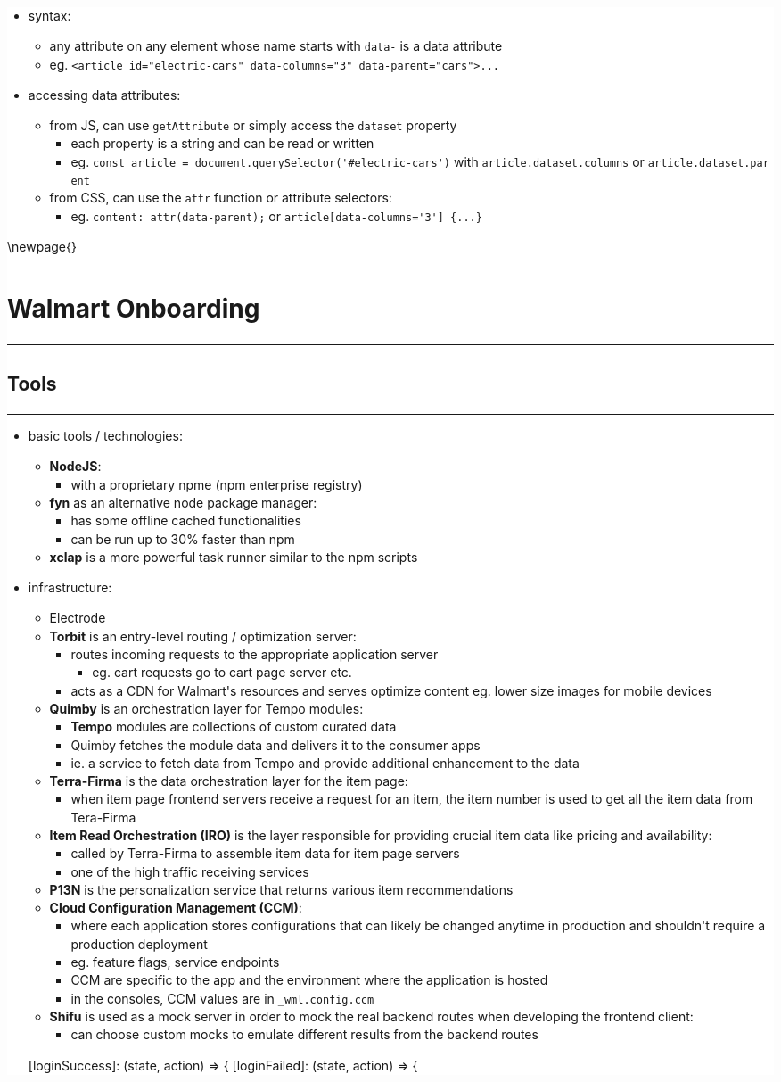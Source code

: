 - syntax:
  - any attribute on any element whose name starts with `data-` is a data attribute
  - eg. `<article id="electric-cars" data-columns="3" data-parent="cars">...`

- accessing data attributes:
  - from JS, can use `getAttribute` or simply access the `dataset` property
    - each property is a string and can be read or written
    - eg. `const article = document.querySelector('#electric-cars')` with `article.dataset.columns` or `article.dataset.parent`
  - from CSS, can use the `attr` function or attribute selectors:
    - eg. `content: attr(data-parent);` or `article[data-columns='3'] {...}`

\newpage{}

# Walmart Onboarding
***

## Tools
***

- basic tools / technologies:
  - **NodeJS**:
    - with a proprietary npme (npm enterprise registry)
  - **fyn** as an alternative node package manager:
    - has some offline cached functionalities
    - can be run up to 30% faster than npm
  - **xclap** is a more powerful task runner similar to the npm scripts

- infrastructure:
  - Electrode
  - **Torbit** is an entry-level routing / optimization server:
    - routes incoming requests to the appropriate application server
      - eg. cart requests go to cart page server etc.
    - acts as a CDN for Walmart's resources and serves optimize content eg. lower size images for mobile devices
  - **Quimby** is an orchestration layer for Tempo modules:
    - **Tempo** modules are collections of custom curated data
    - Quimby fetches the module data and delivers it to the consumer apps
    - ie. a service to fetch data from Tempo and provide additional enhancement to the data
  - **Terra-Firma** is the data orchestration layer for the item page:
    - when item page frontend servers receive a request for an item, the item number is used to get all the item data from Tera-Firma
  - **Item Read Orchestration (IRO)** is the layer responsible for providing crucial item data like pricing and availability:
    - called by Terra-Firma to assemble item data for item page servers
    - one of the high traffic receiving services
  - **P13N** is the personalization service that returns various item recommendations
  - **Cloud Configuration Management (CCM)**:
    - where each application stores configurations that can likely be changed anytime in production and shouldn't require a production deployment
    - eg. feature flags, service endpoints
    - CCM are specific to the app and the environment where the application is hosted
    - in the consoles, CCM values are in `_wml.config.ccm`
  - **Shifu** is used as a mock server in order to mock the real backend routes when developing the frontend client:
    - can choose custom mocks to emulate different results from the backend routes


  [loginSuccess]: (state, action) => {
  [loginFailed]: (state, action) => {